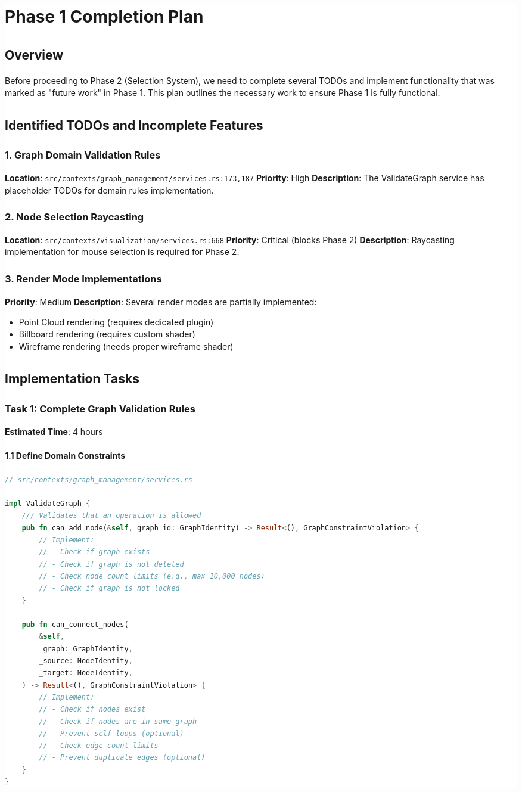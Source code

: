 # Phase 1 Completion Plan

## Overview

Before proceeding to Phase 2 (Selection System), we need to complete several TODOs and implement functionality that was marked as "future work" in Phase 1. This plan outlines the necessary work to ensure Phase 1 is fully functional.

## Identified TODOs and Incomplete Features

### 1. Graph Domain Validation Rules
**Location**: `src/contexts/graph_management/services.rs:173,187`
**Priority**: High
**Description**: The ValidateGraph service has placeholder TODOs for domain rules implementation.

### 2. Node Selection Raycasting
**Location**: `src/contexts/visualization/services.rs:668`
**Priority**: Critical (blocks Phase 2)
**Description**: Raycasting implementation for mouse selection is required for Phase 2.

### 3. Render Mode Implementations
**Priority**: Medium
**Description**: Several render modes are partially implemented:
- Point Cloud rendering (requires dedicated plugin)
- Billboard rendering (requires custom shader)
- Wireframe rendering (needs proper wireframe shader)

## Implementation Tasks

### Task 1: Complete Graph Validation Rules
**Estimated Time**: 4 hours

#### 1.1 Define Domain Constraints
```rust
// src/contexts/graph_management/services.rs

impl ValidateGraph {
    /// Validates that an operation is allowed
    pub fn can_add_node(&self, graph_id: GraphIdentity) -> Result<(), GraphConstraintViolation> {
        // Implement:
        // - Check if graph exists
        // - Check if graph is not deleted
        // - Check node count limits (e.g., max 10,000 nodes)
        // - Check if graph is not locked
    }

    pub fn can_connect_nodes(
        &self,
        _graph: GraphIdentity,
        _source: NodeIdentity,
        _target: NodeIdentity,
    ) -> Result<(), GraphConstraintViolation> {
        // Implement:
        // - Check if nodes exist
        // - Check if nodes are in same graph
        // - Prevent self-loops (optional)
        // - Check edge count limits
        // - Prevent duplicate edges (optional)
    }
}
```